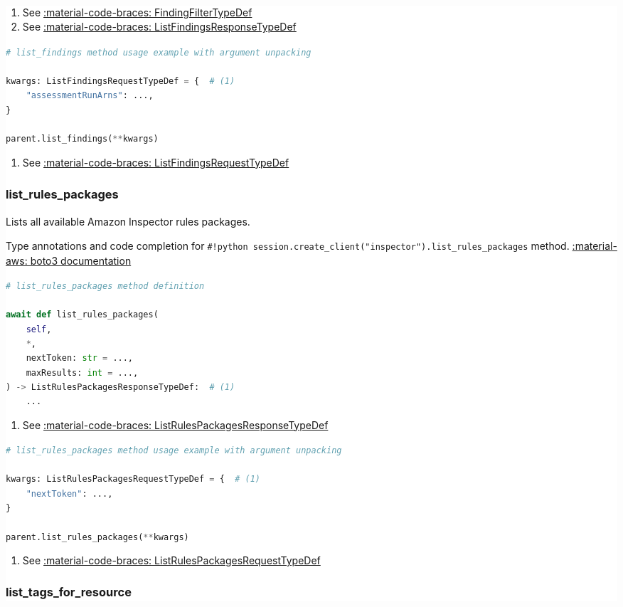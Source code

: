1. See [:material-code-braces: FindingFilterTypeDef](./type_defs.md#findingfiltertypedef)
2. See [:material-code-braces: ListFindingsResponseTypeDef](./type_defs.md#listfindingsresponsetypedef)


```python
# list_findings method usage example with argument unpacking

kwargs: ListFindingsRequestTypeDef = {  # (1)
    "assessmentRunArns": ...,
}

parent.list_findings(**kwargs)
```

1. See [:material-code-braces: ListFindingsRequestTypeDef](./type_defs.md#listfindingsrequesttypedef)

### list\_rules\_packages

Lists all available Amazon Inspector rules packages.

Type annotations and code completion for `#!python session.create_client("inspector").list_rules_packages` method.
[:material-aws: boto3 documentation](https://boto3.amazonaws.com/v1/documentation/api/latest/reference/services/inspector/client/list_rules_packages.html)

```python
# list_rules_packages method definition

await def list_rules_packages(
    self,
    *,
    nextToken: str = ...,
    maxResults: int = ...,
) -> ListRulesPackagesResponseTypeDef:  # (1)
    ...
```

1. See [:material-code-braces: ListRulesPackagesResponseTypeDef](./type_defs.md#listrulespackagesresponsetypedef)


```python
# list_rules_packages method usage example with argument unpacking

kwargs: ListRulesPackagesRequestTypeDef = {  # (1)
    "nextToken": ...,
}

parent.list_rules_packages(**kwargs)
```

1. See [:material-code-braces: ListRulesPackagesRequestTypeDef](./type_defs.md#listrulespackagesrequesttypedef)

### list\_tags\_for\_resource

